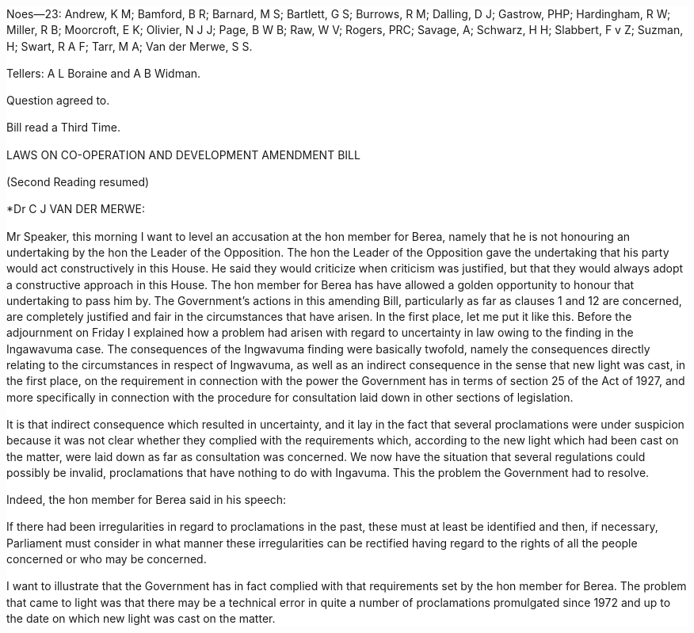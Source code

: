 <p>Noes&#x2014;23: Andrew, K M; Bamford, B R; Barnard, M S; Bartlett, G S; Burrows, R M; Dalling, D J; Gastrow, PHP; Hardingham, R W; Miller, R B; Moorcroft, E K; Olivier, N J J; Page, B W B; Raw, W V; Rogers, PRC; Savage, A; Schwarz, H H; Slabbert, F v Z; Suzman, H; Swart, R A F; Tarr, M A; Van der Merwe, S S.</p>

<p>Tellers: A L Boraine and A B Widman.</p>

<p>Question agreed to.</p>

<p>Bill read a Third Time.</p>

</debateSection>

<debateSection name="#laws_on_co-operation_and_development_amendment_bill">

<heading>LAWS ON CO-OPERATION AND DEVELOPMENT AMENDMENT BILL</heading>

<summary>(Second Reading resumed)</summary>

<speech by="#van_der_merwe">

<from>*Dr <person refersTo="hansard_za">C J VAN DER MERWE</person>:</from>

<p>Mr Speaker, this morning I want to level an accusation at the hon member for Berea, namely that he is not honouring an undertaking by the hon the Leader of the Opposition. The hon the Leader of the Opposition gave the undertaking that his party would act constructively in this House. He said they would criticize when criticism was justified, but that they would always adopt a constructive approach in this House. The hon member for Berea has have allowed a golden opportunity to honour that undertaking to pass him by. The Government&#x2019;s actions in this amending Bill, particularly as far as clauses 1 and 12 are concerned, are completely justified and fair in the circumstances that have arisen. In the first place, let me put it like this. Before the adjournment on Friday I explained how a problem had arisen with regard to uncertainty in law owing to the finding in the Ingawavuma case. The consequences of the Ingwavuma finding were basically twofold, namely the consequences directly relating to the circumstances <span class="col_8499-8500" refersTo="page_0040"/>in respect of Ingwavuma, as well as an indirect consequence in the sense that new light was cast, in the first place, on the requirement in connection with the power the Government has in terms of section 25 of the Act of 1927, and more specifically in connection with the procedure for consultation laid down in other sections of legislation.</p>

<p>It is that indirect consequence which resulted in uncertainty, and it lay in the fact that several proclamations were under suspicion because it was not clear whether they complied with the requirements which, according to the new light which had been cast on the matter, were laid down as far as consultation was concerned. We now have the situation that several regulations could possibly be invalid, proclamations that have nothing to do with Ingavuma. This the problem the Government had to resolve.</p>

<p>Indeed, the hon member for Berea said in his speech:</p>

<block name="quote">If there had been irregularities in regard to proclamations in the past, these must at least be identified and then, if necessary, Parliament must consider in what manner these irregularities can be rectified having regard to the rights of all the people concerned or who may be concerned.</block>

<p>I want to illustrate that the Government has in fact complied with that requirements set by the hon member for Berea. The problem that came to light was that there may be a technical error in quite a number of proclamations promulgated since 1972 and up to the date on which new light was cast on the matter.</p>
